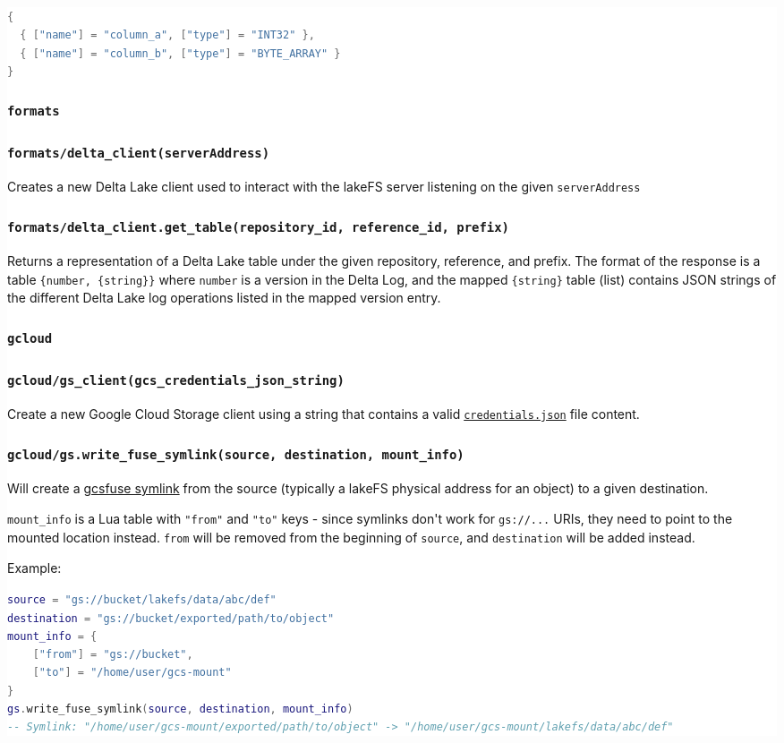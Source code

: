 ```lua
{
  { ["name"] = "column_a", ["type"] = "INT32" },
  { ["name"] = "column_b", ["type"] = "BYTE_ARRAY" }
}
```

### `formats`

### `formats/delta_client(serverAddress)`

Creates a new Delta Lake client used to interact with the lakeFS server listening on the given `serverAddress`

### `formats/delta_client.get_table(repository_id, reference_id, prefix)`

Returns a representation of a Delta Lake table under the given repository, reference, and prefix.
The format of the response is a table `{number, {string}}` where `number` is a version in the Delta Log, and the mapped 
`{string}` table (list) contains JSON strings of the different Delta Lake log operations listed in the mapped version entry. 


### `gcloud`

### `gcloud/gs_client(gcs_credentials_json_string)`

Create a new Google Cloud Storage client using a string that contains a valid [`credentials.json`](https://developers.google.com/workspace/guides/create-credentials) file content.

### `gcloud/gs.write_fuse_symlink(source, destination, mount_info)`

Will create a [gcsfuse symlink](https://github.com/GoogleCloudPlatform/gcsfuse/blob/master/docs/semantics.md#symlink-inodes)
from the source (typically a lakeFS physical address for an object) to a given destination.

`mount_info` is a Lua table with `"from"` and `"to"` keys - since symlinks don't work for `gs://...` URIs, they need to point
to the mounted location instead. `from` will be removed from the beginning of `source`, and `destination` will be added instead.

Example:

```lua
source = "gs://bucket/lakefs/data/abc/def"
destination = "gs://bucket/exported/path/to/object"
mount_info = {
    ["from"] = "gs://bucket",
    ["to"] = "/home/user/gcs-mount"
}
gs.write_fuse_symlink(source, destination, mount_info)
-- Symlink: "/home/user/gcs-mount/exported/path/to/object" -> "/home/user/gcs-mount/lakefs/data/abc/def"
```
